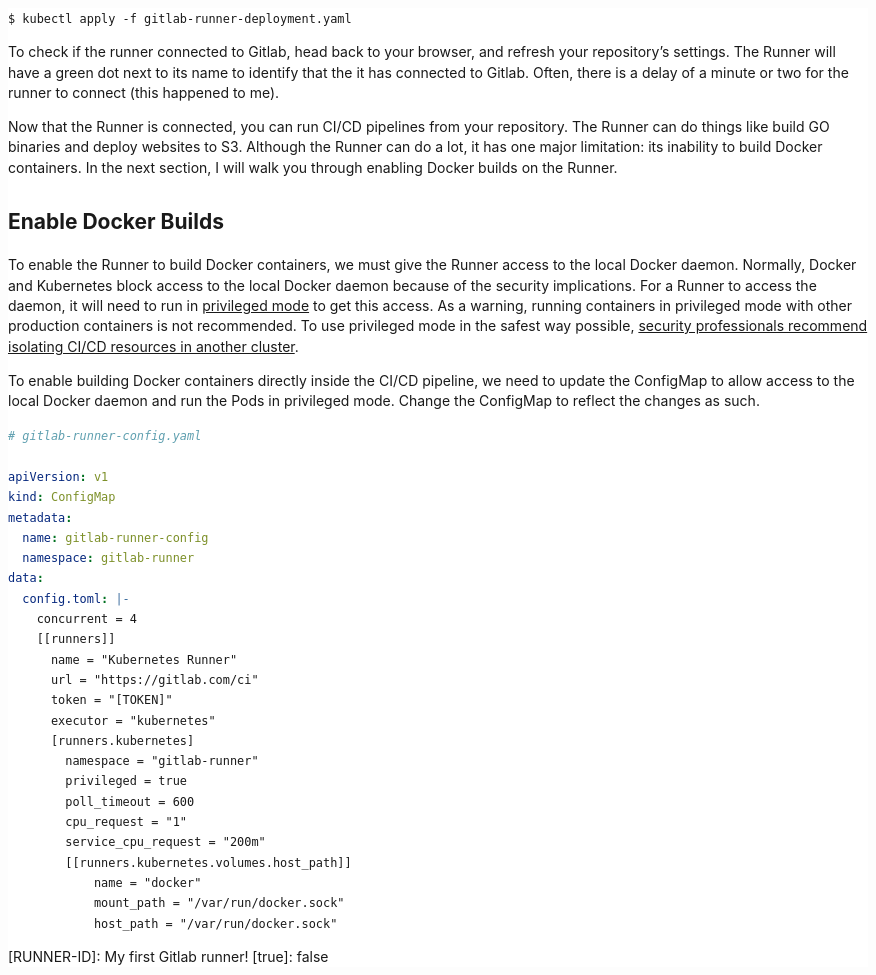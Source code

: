 ```console
$ kubectl apply -f gitlab-runner-deployment.yaml
```

To check if the runner connected to Gitlab, head back to your browser, and refresh your repository’s settings. The Runner will have a green dot next to its name to identify that the it has connected to Gitlab. Often, there is a delay of a minute or two for the runner to connect (this happened to me).

Now that the Runner is connected, you can run CI/CD pipelines from your repository. The Runner can do things like build GO binaries and deploy websites to S3. Although the Runner can do a lot, it has one major limitation: its inability to build Docker containers. In the next section, I will walk you through enabling Docker builds on the Runner.

## Enable Docker Builds

To enable the Runner to build Docker containers, we must give the Runner access to the local Docker daemon. Normally, Docker and Kubernetes block access to the local Docker daemon because of the security implications. For a Runner to access the daemon, it will need to run in [privileged mode](https://docs.docker.com/engine/reference/run/#runtime-privilege-and-linux-capabilities) to get this access. As a warning, running containers in privileged mode with other production containers is not recommended. To use privileged mode in the safest way possible, [security professionals recommend isolating CI/CD resources in another cluster](https://jpetazzo.github.io/2015/09/03/do-not-use-docker-in-docker-for-ci/).

To enable building Docker containers directly inside the CI/CD pipeline, we need to update the ConfigMap to allow access to the local Docker daemon and run the Pods in privileged mode. Change the ConfigMap to reflect the changes as such.

```yaml
# gitlab-runner-config.yaml

apiVersion: v1
kind: ConfigMap
metadata:
  name: gitlab-runner-config
  namespace: gitlab-runner
data:
  config.toml: |-
    concurrent = 4
    [[runners]]
      name = "Kubernetes Runner"
      url = "https://gitlab.com/ci"
      token = "[TOKEN]"
      executor = "kubernetes"
      [runners.kubernetes]
        namespace = "gitlab-runner"
        privileged = true
        poll_timeout = 600
        cpu_request = "1"
        service_cpu_request = "200m"
        [[runners.kubernetes.volumes.host_path]]
            name = "docker"
            mount_path = "/var/run/docker.sock"
            host_path = "/var/run/docker.sock"
```


[RUNNER-ID]: My first Gitlab runner!
[true]: false